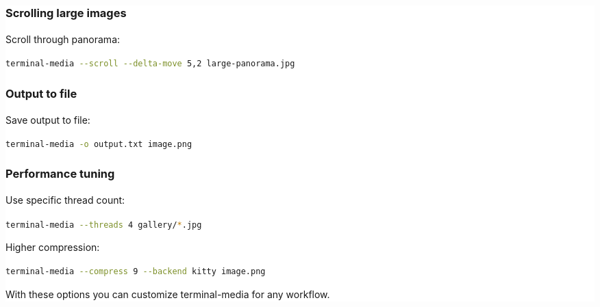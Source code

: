 ### Scrolling large images

Scroll through panorama:
```bash
terminal-media --scroll --delta-move 5,2 large-panorama.jpg
```

### Output to file

Save output to file:
```bash
terminal-media -o output.txt image.png
```

### Performance tuning

Use specific thread count:
```bash
terminal-media --threads 4 gallery/*.jpg
```

Higher compression:
```bash
terminal-media --compress 9 --backend kitty image.png
```

With these options you can customize terminal-media for any workflow.
